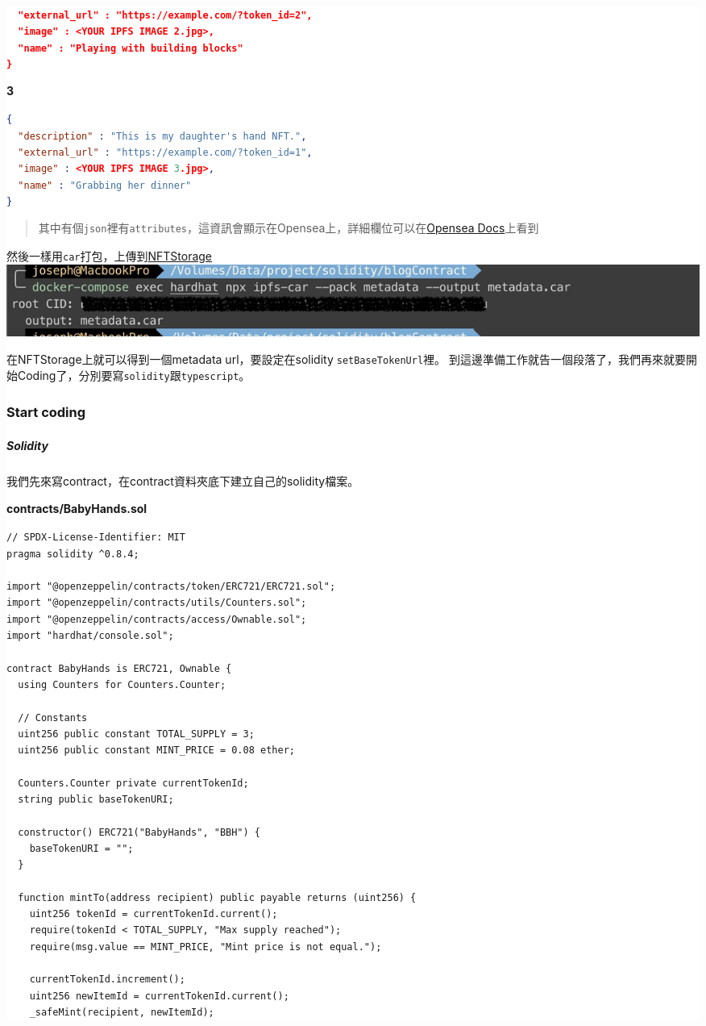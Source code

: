 ```json
  "external_url" : "https://example.com/?token_id=2",
  "image" : <YOUR IPFS IMAGE 2.jpg>,
  "name" : "Playing with building blocks"
}
```
**3**
```json
{
  "description" : "This is my daughter's hand NFT.",
  "external_url" : "https://example.com/?token_id=1",
  "image" : <YOUR IPFS IMAGE 3.jpg>,
  "name" : "Grabbing her dinner"
}
```
> 其中有個`json`裡有`attributes`，這資訊會顯示在Opensea上，詳細欄位可以在[Opensea Docs](https://docs.opensea.io/docs/metadata-standards)上看到

然後一樣用`car`打包，上傳到[NFTStorage](https://nft.storage/)
![metadata-car](metadata-car.jpg)

在NFTStorage上就可以得到一個metadata url，要設定在solidity `setBaseTokenUrl`裡。
到這邊準備工作就告一個段落了，我們再來就要開始Coding了，分別要寫`solidity`跟`typescript`。

### Start coding

##### Solidity
我們先來寫contract，在contract資料夾底下建立自己的solidity檔案。

**contracts/BabyHands.sol**
```solidity
// SPDX-License-Identifier: MIT
pragma solidity ^0.8.4;

import "@openzeppelin/contracts/token/ERC721/ERC721.sol";
import "@openzeppelin/contracts/utils/Counters.sol";
import "@openzeppelin/contracts/access/Ownable.sol";
import "hardhat/console.sol";

contract BabyHands is ERC721, Ownable {
  using Counters for Counters.Counter;

  // Constants
  uint256 public constant TOTAL_SUPPLY = 3;
  uint256 public constant MINT_PRICE = 0.08 ether;

  Counters.Counter private currentTokenId;
  string public baseTokenURI;

  constructor() ERC721("BabyHands", "BBH") {
    baseTokenURI = "";
  }

  function mintTo(address recipient) public payable returns (uint256) {
    uint256 tokenId = currentTokenId.current();
    require(tokenId < TOTAL_SUPPLY, "Max supply reached");
    require(msg.value == MINT_PRICE, "Mint price is not equal.");

    currentTokenId.increment();
    uint256 newItemId = currentTokenId.current();
    _safeMint(recipient, newItemId);
```